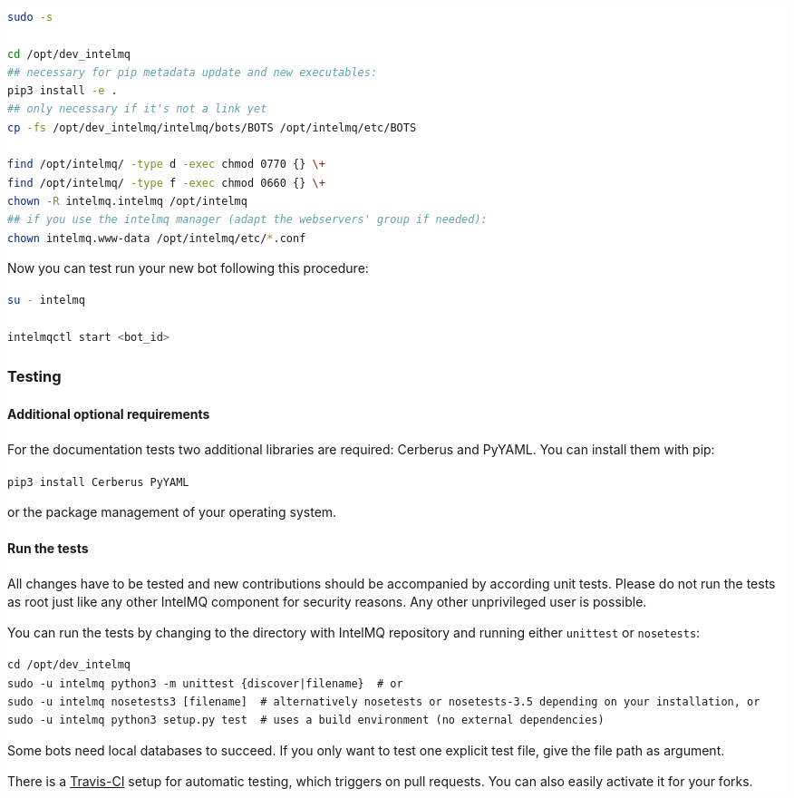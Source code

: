 ```bash
sudo -s

cd /opt/dev_intelmq
## necessary for pip metadata update and new executables:
pip3 install -e .
## only necessary if it's not a link yet
cp -fs /opt/dev_intelmq/intelmq/bots/BOTS /opt/intelmq/etc/BOTS

find /opt/intelmq/ -type d -exec chmod 0770 {} \+
find /opt/intelmq/ -type f -exec chmod 0660 {} \+
chown -R intelmq.intelmq /opt/intelmq
## if you use the intelmq manager (adapt the webservers' group if needed):
chown intelmq.www-data /opt/intelmq/etc/*.conf
```

Now you can test run your new bot following this procedure:

```bash
su - intelmq

intelmqctl start <bot_id>
```

### Testing

#### Additional optional requirements

For the documentation tests two additional libraries are required: Cerberus and PyYAML. You can install them with pip:

```bash
pip3 install Cerberus PyYAML
```

or the package management of your operating system.

#### Run the tests

All changes have to be tested and new contributions should be accompanied by according unit tests.
Please do not run the tests as root just like any other IntelMQ component for security reasons. Any other unprivileged user is possible.

You can run the tests by changing to the directory with IntelMQ repository and running either `unittest` or `nosetests`:

    cd /opt/dev_intelmq
    sudo -u intelmq python3 -m unittest {discover|filename}  # or
    sudo -u intelmq nosetests3 [filename]  # alternatively nosetests or nosetests-3.5 depending on your installation, or
    sudo -u intelmq python3 setup.py test  # uses a build environment (no external dependencies)

Some bots need local databases to succeed. If you only want to test one explicit test file, give the file path as argument.

There is a [Travis-CI](https://travis-ci.org/certtools/intelmq/builds) setup for automatic testing, which triggers on pull requests. You can also easily activate it for your forks.
